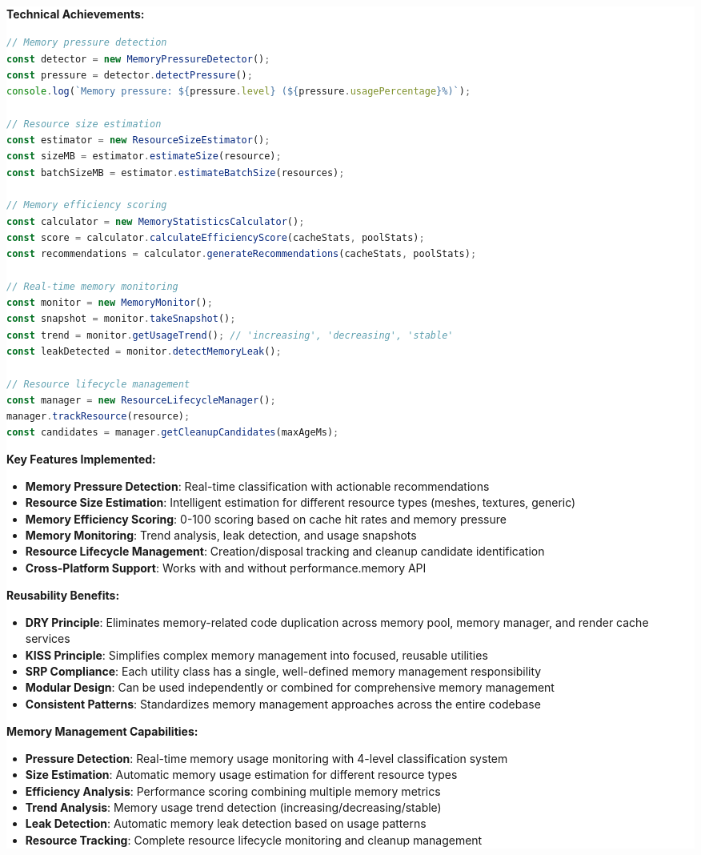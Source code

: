 **Technical Achievements:**
```typescript
// Memory pressure detection
const detector = new MemoryPressureDetector();
const pressure = detector.detectPressure();
console.log(`Memory pressure: ${pressure.level} (${pressure.usagePercentage}%)`);

// Resource size estimation
const estimator = new ResourceSizeEstimator();
const sizeMB = estimator.estimateSize(resource);
const batchSizeMB = estimator.estimateBatchSize(resources);

// Memory efficiency scoring
const calculator = new MemoryStatisticsCalculator();
const score = calculator.calculateEfficiencyScore(cacheStats, poolStats);
const recommendations = calculator.generateRecommendations(cacheStats, poolStats);

// Real-time memory monitoring
const monitor = new MemoryMonitor();
const snapshot = monitor.takeSnapshot();
const trend = monitor.getUsageTrend(); // 'increasing', 'decreasing', 'stable'
const leakDetected = monitor.detectMemoryLeak();

// Resource lifecycle management
const manager = new ResourceLifecycleManager();
manager.trackResource(resource);
const candidates = manager.getCleanupCandidates(maxAgeMs);
```

**Key Features Implemented:**
- **Memory Pressure Detection**: Real-time classification with actionable recommendations
- **Resource Size Estimation**: Intelligent estimation for different resource types (meshes, textures, generic)
- **Memory Efficiency Scoring**: 0-100 scoring based on cache hit rates and memory pressure
- **Memory Monitoring**: Trend analysis, leak detection, and usage snapshots
- **Resource Lifecycle Management**: Creation/disposal tracking and cleanup candidate identification
- **Cross-Platform Support**: Works with and without performance.memory API

**Reusability Benefits:**
- **DRY Principle**: Eliminates memory-related code duplication across memory pool, memory manager, and render cache services
- **KISS Principle**: Simplifies complex memory management into focused, reusable utilities
- **SRP Compliance**: Each utility class has a single, well-defined memory management responsibility
- **Modular Design**: Can be used independently or combined for comprehensive memory management
- **Consistent Patterns**: Standardizes memory management approaches across the entire codebase

**Memory Management Capabilities:**
- **Pressure Detection**: Real-time memory usage monitoring with 4-level classification system
- **Size Estimation**: Automatic memory usage estimation for different resource types
- **Efficiency Analysis**: Performance scoring combining multiple memory metrics
- **Trend Analysis**: Memory usage trend detection (increasing/decreasing/stable)
- **Leak Detection**: Automatic memory leak detection based on usage patterns
- **Resource Tracking**: Complete resource lifecycle monitoring and cleanup management
